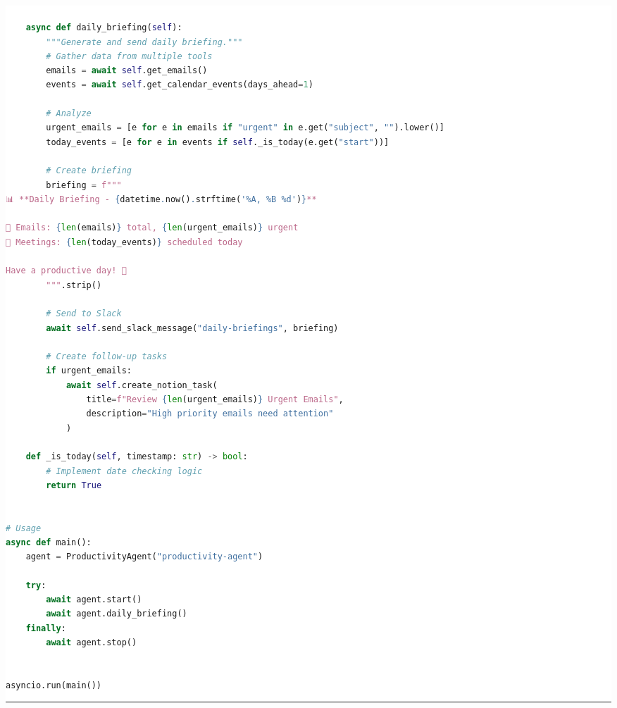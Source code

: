 ```python
    
    async def daily_briefing(self):
        """Generate and send daily briefing."""
        # Gather data from multiple tools
        emails = await self.get_emails()
        events = await self.get_calendar_events(days_ahead=1)
        
        # Analyze
        urgent_emails = [e for e in emails if "urgent" in e.get("subject", "").lower()]
        today_events = [e for e in events if self._is_today(e.get("start"))]
        
        # Create briefing
        briefing = f"""
📊 **Daily Briefing - {datetime.now().strftime('%A, %B %d')}**

📧 Emails: {len(emails)} total, {len(urgent_emails)} urgent
📅 Meetings: {len(today_events)} scheduled today

Have a productive day! 🚀
        """.strip()
        
        # Send to Slack
        await self.send_slack_message("daily-briefings", briefing)
        
        # Create follow-up tasks
        if urgent_emails:
            await self.create_notion_task(
                title=f"Review {len(urgent_emails)} Urgent Emails",
                description="High priority emails need attention"
            )
    
    def _is_today(self, timestamp: str) -> bool:
        # Implement date checking logic
        return True


# Usage
async def main():
    agent = ProductivityAgent("productivity-agent")
    
    try:
        await agent.start()
        await agent.daily_briefing()
    finally:
        await agent.stop()


asyncio.run(main())
```

---
